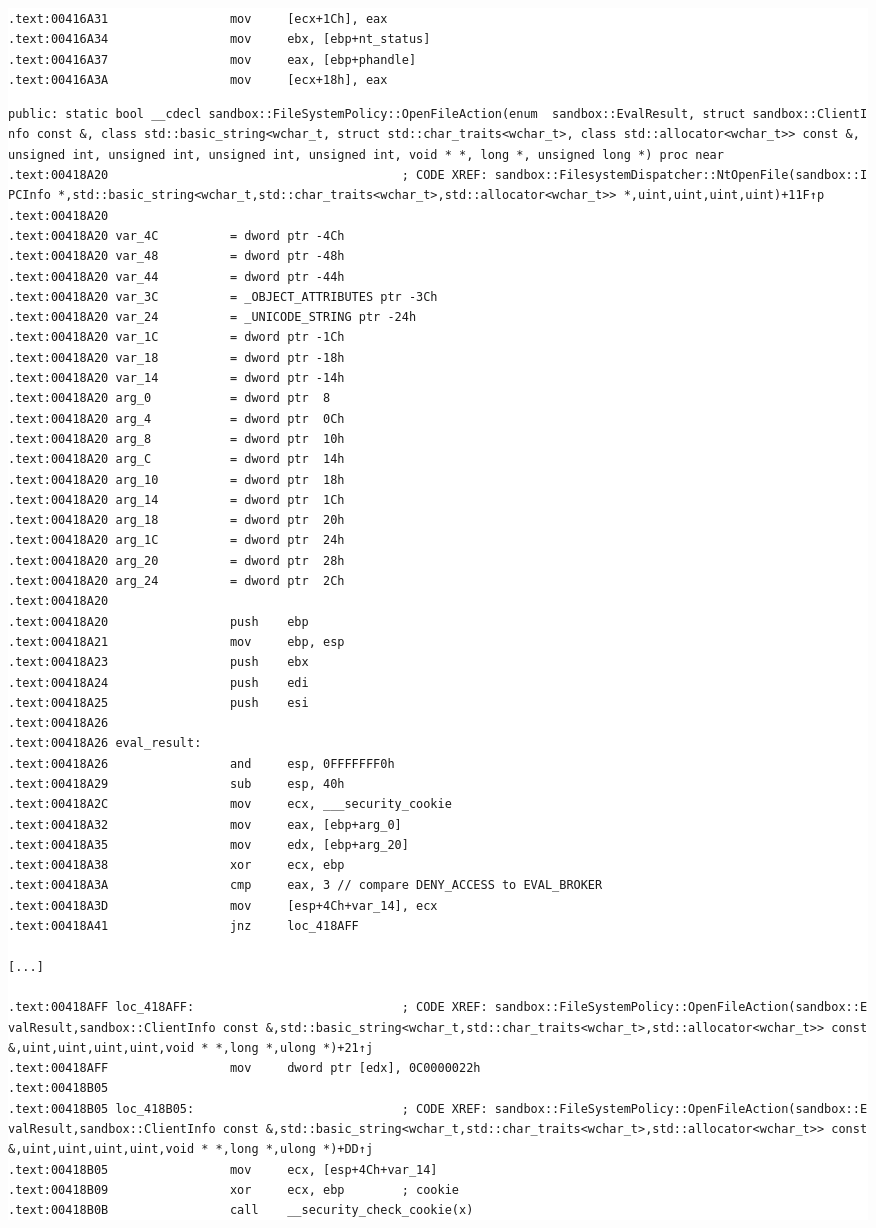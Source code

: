 ```
.text:00416A31                 mov     [ecx+1Ch], eax
.text:00416A34                 mov     ebx, [ebp+nt_status]
.text:00416A37                 mov     eax, [ebp+phandle]
.text:00416A3A                 mov     [ecx+18h], eax
```

```
public: static bool __cdecl sandbox::FileSystemPolicy::OpenFileAction(enum  sandbox::EvalResult, struct sandbox::ClientInfo const &, class std::basic_string<wchar_t, struct std::char_traits<wchar_t>, class std::allocator<wchar_t>> const &, unsigned int, unsigned int, unsigned int, unsigned int, void * *, long *, unsigned long *) proc near
.text:00418A20                                         ; CODE XREF: sandbox::FilesystemDispatcher::NtOpenFile(sandbox::IPCInfo *,std::basic_string<wchar_t,std::char_traits<wchar_t>,std::allocator<wchar_t>> *,uint,uint,uint,uint)+11F↑p
.text:00418A20
.text:00418A20 var_4C          = dword ptr -4Ch
.text:00418A20 var_48          = dword ptr -48h
.text:00418A20 var_44          = dword ptr -44h
.text:00418A20 var_3C          = _OBJECT_ATTRIBUTES ptr -3Ch
.text:00418A20 var_24          = _UNICODE_STRING ptr -24h
.text:00418A20 var_1C          = dword ptr -1Ch
.text:00418A20 var_18          = dword ptr -18h
.text:00418A20 var_14          = dword ptr -14h
.text:00418A20 arg_0           = dword ptr  8
.text:00418A20 arg_4           = dword ptr  0Ch
.text:00418A20 arg_8           = dword ptr  10h
.text:00418A20 arg_C           = dword ptr  14h
.text:00418A20 arg_10          = dword ptr  18h
.text:00418A20 arg_14          = dword ptr  1Ch
.text:00418A20 arg_18          = dword ptr  20h
.text:00418A20 arg_1C          = dword ptr  24h
.text:00418A20 arg_20          = dword ptr  28h
.text:00418A20 arg_24          = dword ptr  2Ch
.text:00418A20
.text:00418A20                 push    ebp
.text:00418A21                 mov     ebp, esp
.text:00418A23                 push    ebx
.text:00418A24                 push    edi
.text:00418A25                 push    esi
.text:00418A26
.text:00418A26 eval_result:
.text:00418A26                 and     esp, 0FFFFFFF0h
.text:00418A29                 sub     esp, 40h
.text:00418A2C                 mov     ecx, ___security_cookie
.text:00418A32                 mov     eax, [ebp+arg_0]
.text:00418A35                 mov     edx, [ebp+arg_20]
.text:00418A38                 xor     ecx, ebp
.text:00418A3A                 cmp     eax, 3 // compare DENY_ACCESS to EVAL_BROKER
.text:00418A3D                 mov     [esp+4Ch+var_14], ecx
.text:00418A41                 jnz     loc_418AFF

[...]

.text:00418AFF loc_418AFF:                             ; CODE XREF: sandbox::FileSystemPolicy::OpenFileAction(sandbox::EvalResult,sandbox::ClientInfo const &,std::basic_string<wchar_t,std::char_traits<wchar_t>,std::allocator<wchar_t>> const &,uint,uint,uint,uint,void * *,long *,ulong *)+21↑j
.text:00418AFF                 mov     dword ptr [edx], 0C0000022h
.text:00418B05
.text:00418B05 loc_418B05:                             ; CODE XREF: sandbox::FileSystemPolicy::OpenFileAction(sandbox::EvalResult,sandbox::ClientInfo const &,std::basic_string<wchar_t,std::char_traits<wchar_t>,std::allocator<wchar_t>> const &,uint,uint,uint,uint,void * *,long *,ulong *)+DD↑j
.text:00418B05                 mov     ecx, [esp+4Ch+var_14]
.text:00418B09                 xor     ecx, ebp        ; cookie
.text:00418B0B                 call    __security_check_cookie(x)
```